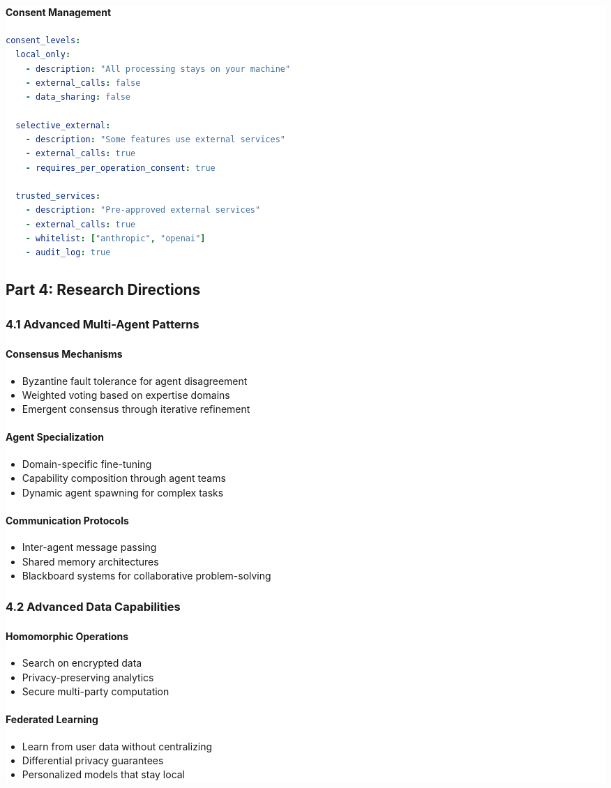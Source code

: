 #### Consent Management
```yaml
consent_levels:
  local_only:
    - description: "All processing stays on your machine"
    - external_calls: false
    - data_sharing: false
    
  selective_external:
    - description: "Some features use external services"
    - external_calls: true
    - requires_per_operation_consent: true
    
  trusted_services:
    - description: "Pre-approved external services"
    - external_calls: true
    - whitelist: ["anthropic", "openai"]
    - audit_log: true
```

## Part 4: Research Directions

### 4.1 Advanced Multi-Agent Patterns

#### Consensus Mechanisms
- Byzantine fault tolerance for agent disagreement
- Weighted voting based on expertise domains
- Emergent consensus through iterative refinement

#### Agent Specialization
- Domain-specific fine-tuning
- Capability composition through agent teams
- Dynamic agent spawning for complex tasks

#### Communication Protocols
- Inter-agent message passing
- Shared memory architectures
- Blackboard systems for collaborative problem-solving

### 4.2 Advanced Data Capabilities

#### Homomorphic Operations
- Search on encrypted data
- Privacy-preserving analytics
- Secure multi-party computation

#### Federated Learning
- Learn from user data without centralizing
- Differential privacy guarantees
- Personalized models that stay local
